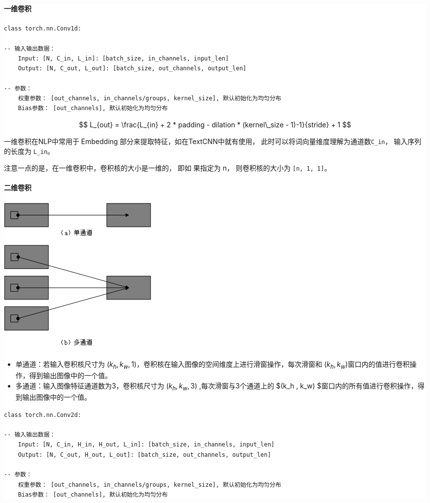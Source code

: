 #### 一维卷积

```
class torch.nn.Conv1d:

-- 输入输出数据：
	Input: [N, C_in, L_in]: [batch_size, in_channels, input_len]
    Output: [N, C_out, L_out]: [batch_size, out_channels, output_len]

-- 参数：
	权重参数： [out_channels, in_channels/groups, kernel_size], 默认初始化为均匀分布 
	Bias参数： [out_channels], 默认初始化为均匀分布
```

$$
L_{out} = \frac{L_{in} + 2 * padding - dilation * (kernel\_size - 1)-1}{stride} + 1
$$

一维卷积在NLP中常用于 Embedding 部分来提取特征，如在TextCNN中就有使用， 此时可以将词向量维度理解为通道数`C_in`， 输入序列的长度为 `L_in`。

注意一点的是，在一维卷积中，卷积核的大小是一维的， 即如 果指定为 n， 则卷积核的大小为 `[n, 1, 1]`。 

#### 二维卷积

![2dconv](..\img\CNN\2dconv.png)

- 单通道：若输入卷积核尺寸为 $(k_h,k_w,1)$，卷积核在输入图像的空间维度上进行滑窗操作，每次滑窗和  $(k_h, k_w)$窗口内的值进行卷积操作，得到输出图像中的一个值。
- 多通道：输入图像特征通道数为3，卷积核尺寸为 $(k_h,k_w ,3)$ ,每次滑窗与3个通道上的 $(k_h , k_w) $窗口内的所有值进行卷积操作，得到输出图像中的一个值。

```
class torch.nn.Conv2d:

-- 输入输出数据：
	Input: [N, C_in, H_in, H_out, L_in]: [batch_size, in_channels, input_len]
    Output: [N, C_out, H_out, L_out]: [batch_size, out_channels, output_len]

-- 参数：
	权重参数： [out_channels, in_channels/groups, kernel_size], 默认初始化为均匀分布 
	Bias参数： [out_channels], 默认初始化为均匀分布
```
